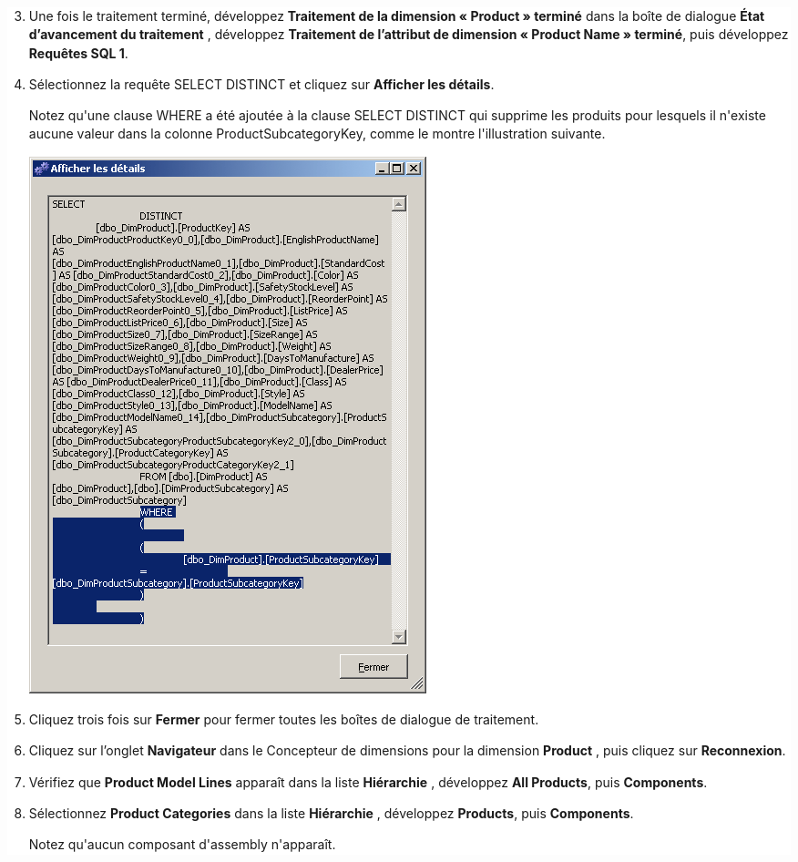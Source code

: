 3.  Une fois le traitement terminé, développez **Traitement de la dimension « Product » terminé** dans la boîte de dialogue **État d’avancement du traitement** , développez **Traitement de l’attribut de dimension « Product Name » terminé**, puis développez **Requêtes SQL 1**.  
  
4.  Sélectionnez la requête SELECT DISTINCT et cliquez sur **Afficher les détails**.  
  
    Notez qu'une clause WHERE a été ajoutée à la clause SELECT DISTINCT qui supprime les produits pour lesquels il n'existe aucune valeur dans la colonne ProductSubcategoryKey, comme le montre l'illustration suivante.  
  
    ![Clause SELECT DISTINCT affichant la clause WHERE](../analysis-services/media/l4-productnametraceline-1.gif "clause SELECT DISTINCT affichant la clause WHERE")  
  
5.  Cliquez trois fois sur **Fermer** pour fermer toutes les boîtes de dialogue de traitement.  
  
6.  Cliquez sur l’onglet **Navigateur** dans le Concepteur de dimensions pour la dimension **Product** , puis cliquez sur **Reconnexion**.  
  
7.  Vérifiez que **Product Model Lines** apparaît dans la liste **Hiérarchie** , développez **All Products**, puis **Components**.  
  
8.  Sélectionnez **Product Categories** dans la liste **Hiérarchie** , développez **Products**, puis **Components**.  
  
    Notez qu'aucun composant d'assembly n'apparaît.  
  